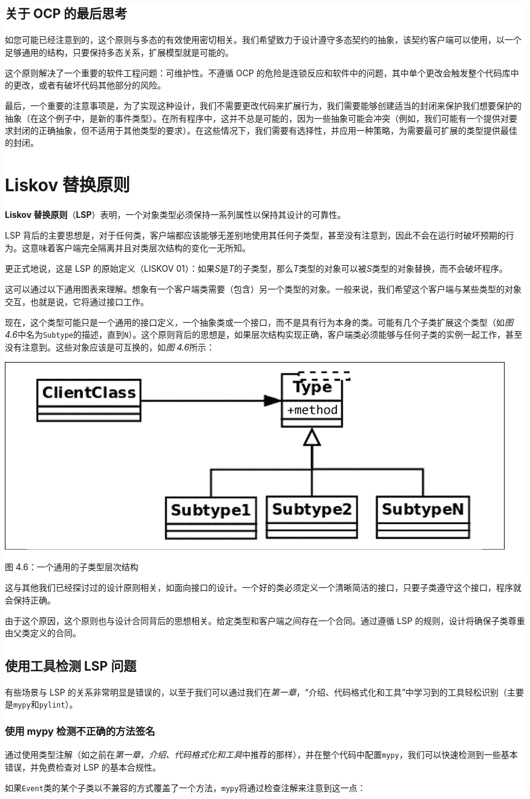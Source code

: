 ## 关于 OCP 的最后思考

如您可能已经注意到的，这个原则与多态的有效使用密切相关。我们希望致力于设计遵守多态契约的抽象，该契约客户端可以使用，以一个足够通用的结构，只要保持多态关系，扩展模型就是可能的。

这个原则解决了一个重要的软件工程问题：可维护性。不遵循 OCP 的危险是连锁反应和软件中的问题，其中单个更改会触发整个代码库中的更改，或者有破坏代码其他部分的风险。

最后，一个重要的注意事项是，为了实现这种设计，我们不需要更改代码来扩展行为，我们需要能够创建适当的封闭来保护我们想要保护的抽象（在这个例子中，是新的事件类型）。在所有程序中，这并不总是可能的，因为一些抽象可能会冲突（例如，我们可能有一个提供对要求封闭的正确抽象，但不适用于其他类型的要求）。在这些情况下，我们需要有选择性，并应用一种策略，为需要最可扩展的类型提供最佳的封闭。

# Liskov 替换原则

**Liskov 替换原则**（**LSP**）表明，一个对象类型必须保持一系列属性以保持其设计的可靠性。

LSP 背后的主要思想是，对于任何类，客户端都应该能够无差别地使用其任何子类型，甚至没有注意到，因此不会在运行时破坏预期的行为。这意味着客户端完全隔离并且对类层次结构的变化一无所知。

更正式地说，这是 LSP 的原始定义（LISKOV 01）：如果*S*是*T*的子类型，那么*T*类型的对象可以被*S*类型的对象替换，而不会破坏程序。

这可以通过以下通用图表来理解。想象有一个客户端类需要（包含）另一个类型的对象。一般来说，我们希望这个客户端与某些类型的对象交互，也就是说，它将通过接口工作。

现在，这个类型可能只是一个通用的接口定义，一个抽象类或一个接口，而不是具有行为本身的类。可能有几个子类扩展这个类型（如*图 4.6*中名为`Subtype`的描述，直到`N`）。这个原则背后的思想是，如果层次结构实现正确，客户端类必须能够与任何子类的实例一起工作，甚至没有注意到。这些对象应该是可互换的，如*图 4.6*所示：

![图片 6](img/B16567_04_06.png)

图 4.6：一个通用的子类型层次结构

这与其他我们已经探讨过的设计原则相关，如面向接口的设计。一个好的类必须定义一个清晰简洁的接口，只要子类遵守这个接口，程序就会保持正确。

由于这个原因，这个原则也与设计合同背后的思想相关。给定类型和客户端之间存在一个合同。通过遵循 LSP 的规则，设计将确保子类尊重由父类定义的合同。

## 使用工具检测 LSP 问题

有些场景与 LSP 的关系非常明显是错误的，以至于我们可以通过我们在*第一章*，“介绍、代码格式化和工具”中学习到的工具轻松识别（主要是`mypy`和`pylint`）。

### 使用 mypy 检测不正确的方法签名

通过使用类型注解（如之前在*第一章*，*介绍、代码格式化和工具*中推荐的那样），并在整个代码中配置`mypy`，我们可以快速检测到一些基本错误，并免费检查对 LSP 的基本合规性。

如果`Event`类的某个子类以不兼容的方式覆盖了一个方法，`mypy`将通过检查注解来注意到这一点：
